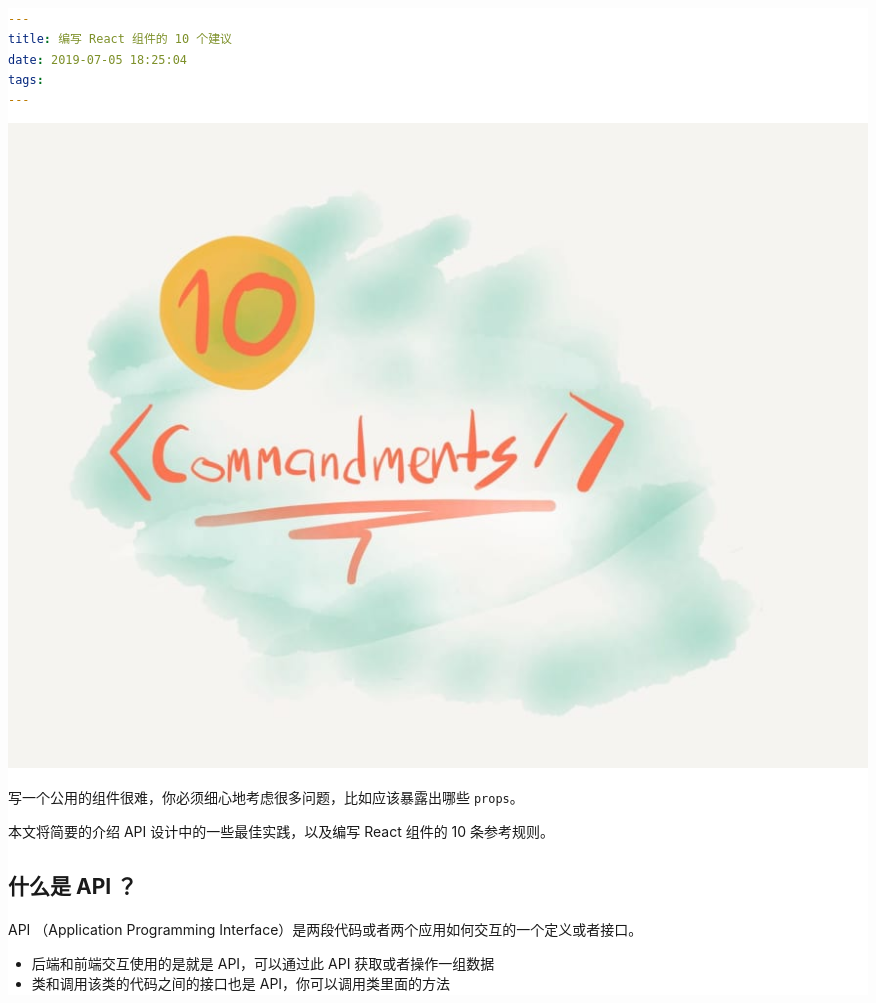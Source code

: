 ```yaml
---
title: 编写 React 组件的 10 个建议
date: 2019-07-05 18:25:04
tags:
---
```


![img](/images/the-10-component-commandments/1.jpg)

写一个公用的组件很难，你必须细心地考虑很多问题，比如应该暴露出哪些 `props`。

本文将简要的介绍 API 设计中的一些最佳实践，以及编写 React 组件的 10 条参考规则。

## 什么是 API ？

API （Application Programming Interface）是两段代码或者两个应用如何交互的一个定义或者接口。

- 后端和前端交互使用的是就是 API，可以通过此 API 获取或者操作一组数据
- 类和调用该类的代码之间的接口也是 API，你可以调用类里面的方法
